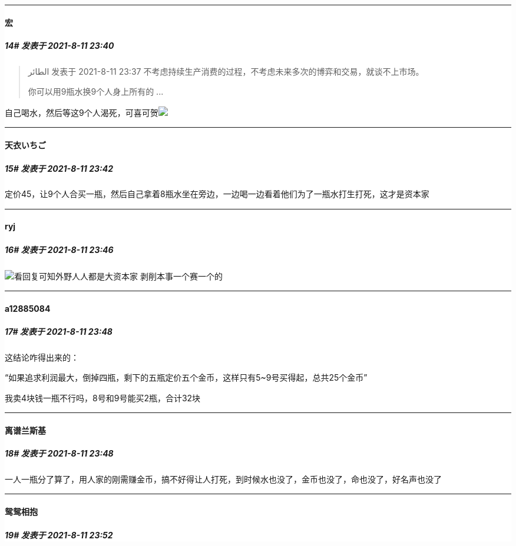 
*****

####  宏  
##### 14#       发表于 2021-8-11 23:40


<blockquote>الطائر 发表于 2021-8-11 23:37
不考虑持续生产消费的过程，不考虑未来多次的博弈和交易，就谈不上市场。


你可以用9瓶水换9个人身上所有的 ...</blockquote>
自己喝水，然后等这9个人渴死，可喜可贺<img src="https://static.saraba1st.com/image/smiley/face2017/067.png" referrerpolicy="no-referrer">


*****

####  天衣いちご  
##### 15#       发表于 2021-8-11 23:42


定价45，让9个人合买一瓶，然后自己拿着8瓶水坐在旁边，一边喝一边看着他们为了一瓶水打生打死，这才是资本家


*****

####  ryj  
##### 16#       发表于 2021-8-11 23:46


<img src="https://static.saraba1st.com/image/smiley/face2017/037.png" referrerpolicy="no-referrer">看回复可知外野人人都是大资本家 剥削本事一个赛一个的


*****

####  a12885084  
##### 17#       发表于 2021-8-11 23:48


这结论咋得出来的：

“如果追求利润最大，倒掉四瓶，剩下的五瓶定价五个金币，这样只有5~9号买得起，总共25个金币”


我卖4块钱一瓶不行吗，8号和9号能买2瓶，合计32块


*****

####  离谱兰斯基  
##### 18#       发表于 2021-8-11 23:48


一人一瓶分了算了，用人家的刚需赚金币，搞不好得让人打死，到时候水也没了，金币也没了，命也没了，好名声也没了


*****

####  鸳鸳相抱  
##### 19#       发表于 2021-8-11 23:52
